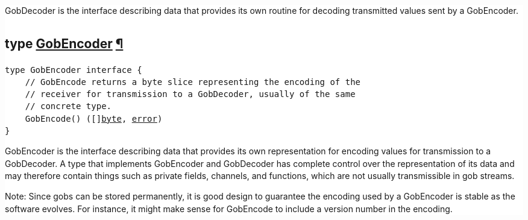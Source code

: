 GobDecoder is the interface describing data that provides its own routine for
decoding transmitted values sent by a GobEncoder.

<h2 id="GobEncoder">type <a href="//github.com/golang/go/blob/2ea7d3461bb41d0ae12b56ee52d43314bcdb97f9/src/encoding/gob/type.go#L774">GobEncoder</a>
    <a href="#GobEncoder">¶</a></h2>
<pre>type GobEncoder interface {
    <span class="comment">// GobEncode returns a byte slice representing the encoding of the</span>
    <span class="comment">// receiver for transmission to a GobDecoder, usually of the same</span>
    <span class="comment">// concrete type.</span>
    GobEncode() ([]<a href="/builtin/#byte">byte</a>, <a href="/builtin/#error">error</a>)
}</pre>

GobEncoder is the interface describing data that provides its own representation
for encoding values for transmission to a GobDecoder. A type that implements
GobEncoder and GobDecoder has complete control over the representation of its
data and may therefore contain things such as private fields, channels, and
functions, which are not usually transmissible in gob streams.

Note: Since gobs can be stored permanently, it is good design to guarantee the
encoding used by a GobEncoder is stable as the software evolves. For instance,
it might make sense for GobEncode to include a version number in the encoding.


